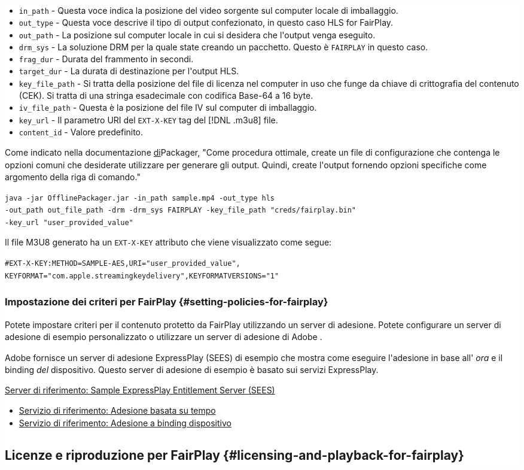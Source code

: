    * `in_path` - Questa voce indica la posizione del video sorgente sul computer locale di imballaggio.
   * `out_type` - Questa voce descrive il tipo di output confezionato, in questo caso HLS for FairPlay.
   * `out_path` - La posizione sul computer locale in cui si desidera che l&#39;output venga eseguito.
   * `drm_sys` - La soluzione DRM per la quale state creando un pacchetto. Questo è `FAIRPLAY` in questo caso.
   * `frag_dur` - Durata del frammento in secondi.
   * `target_dur` - La durata di destinazione per l&#39;output HLS.
   * `key_file_path` - Si tratta della posizione del file di licenza nel computer in uso che funge da chiave di crittografia del contenuto (CEK). Si tratta di una stringa esadecimale con codifica Base-64 a 16 byte.
   * `iv_file_path` - Questa è la posizione del file IV sul computer di imballaggio.
   * `key_url` - Il parametro URI del `EXT-X-KEY` tag del [!DNL .m3u8] file.
   * `content_id` - Valore predefinito.

   Come indicato nella documentazione [di](https://helpx.adobe.com/content/dam/help/en/primetime/guides/offline_packager_getting_started.pdf#page=7)Packager, &quot;Come procedura ottimale, create un file di configurazione che contenga le opzioni comuni che desiderate utilizzare per generare gli output. Quindi, create l&#39;output fornendo opzioni specifiche come argomento della riga di comando.&quot;

   ```
   java -jar OfflinePackager.jar -in_path sample.mp4 -out_type hls 
   -out_path out_file_path -drm -drm_sys FAIRPLAY -key_file_path "creds/fairplay.bin" 
   -key_url "user_provided_value"
   ```

   Il file M3U8 generato ha un `EXT-X-KEY` attributo che viene visualizzato come segue:

   ```
   #EXT-X-KEY:METHOD=SAMPLE-AES,URI="user_provided_value",​
   KEYFORMAT="com.apple.streamingkeydelivery",KEYFORMATVERSIONS="1" 
   ```

### Impostazione dei criteri per FairPlay {#setting-policies-for-fairplay}

Potete impostare criteri per il contenuto protetto da FairPlay utilizzando un server di adesione. Potete configurare un server di adesione di esempio personalizzato o utilizzare un server di adesione di Adobe .

 Adobe fornisce un server di adesione ExpressPlay (SEES) di esempio che mostra come eseguire l&#39;adesione in base all&#39; *ora* e il binding *del* dispositivo. Questo server di adesione di esempio è basato sui servizi ExpressPlay.

[Server di riferimento: Sample ExpressPlay Entitlement Server (SEES)](../../multi-drm-workflows/feature-topics/sees-reference-server.md)

* [Servizio di riferimento: Adesione basata su tempo](../../multi-drm-workflows/feature-topics/sees-reference-server-time-entitlement.md)
* [Servizio di riferimento: Adesione a binding dispositivo](../../multi-drm-workflows/feature-topics/sees-reference-server-binding-entitlement.md)

## Licenze e riproduzione per FairPlay {#licensing-and-playback-for-fairplay}
